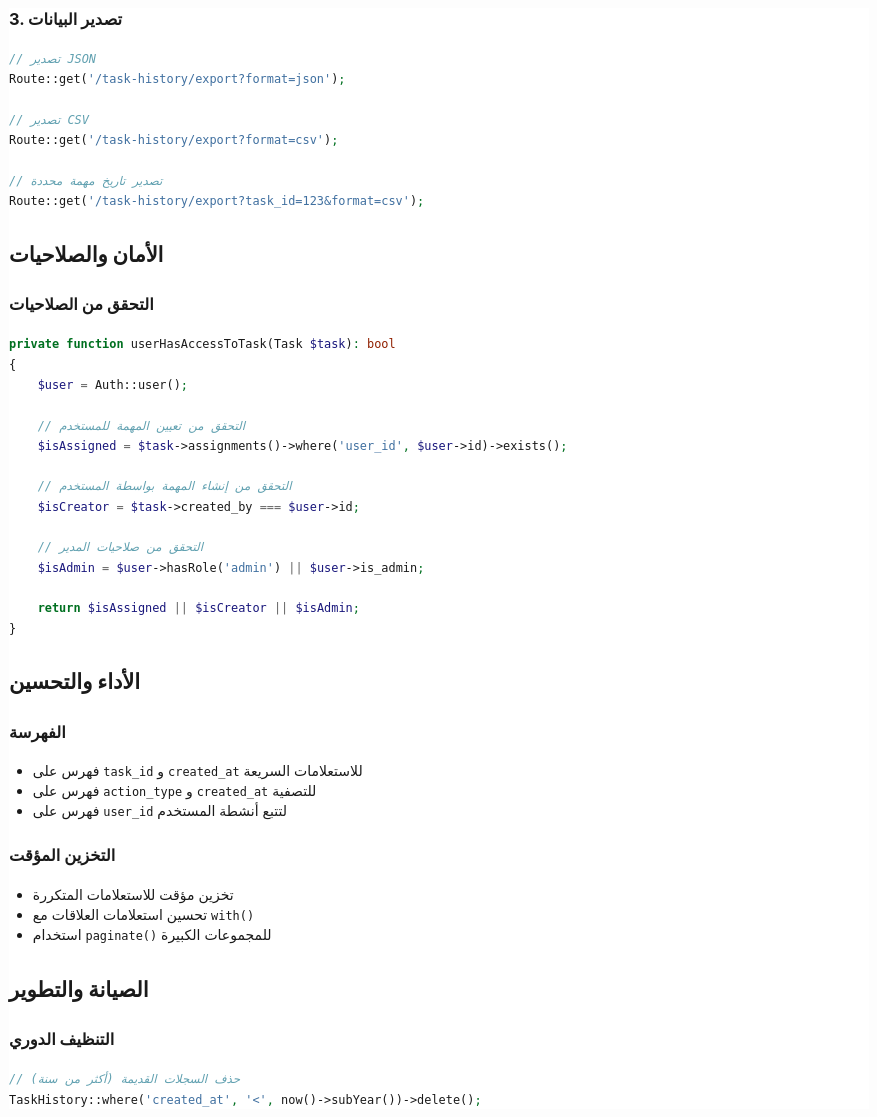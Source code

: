 ### 3. تصدير البيانات
```php
// تصدير JSON
Route::get('/task-history/export?format=json');

// تصدير CSV
Route::get('/task-history/export?format=csv');

// تصدير تاريخ مهمة محددة
Route::get('/task-history/export?task_id=123&format=csv');
```

## الأمان والصلاحيات

### التحقق من الصلاحيات
```php
private function userHasAccessToTask(Task $task): bool
{
    $user = Auth::user();
    
    // التحقق من تعيين المهمة للمستخدم
    $isAssigned = $task->assignments()->where('user_id', $user->id)->exists();
    
    // التحقق من إنشاء المهمة بواسطة المستخدم
    $isCreator = $task->created_by === $user->id;
    
    // التحقق من صلاحيات المدير
    $isAdmin = $user->hasRole('admin') || $user->is_admin;
    
    return $isAssigned || $isCreator || $isAdmin;
}
```

## الأداء والتحسين

### الفهرسة
- فهرس على `task_id` و `created_at` للاستعلامات السريعة
- فهرس على `action_type` و `created_at` للتصفية
- فهرس على `user_id` لتتبع أنشطة المستخدم

### التخزين المؤقت
- تخزين مؤقت للاستعلامات المتكررة
- تحسين استعلامات العلاقات مع `with()`
- استخدام `paginate()` للمجموعات الكبيرة

## الصيانة والتطوير

### التنظيف الدوري
```php
// حذف السجلات القديمة (أكثر من سنة)
TaskHistory::where('created_at', '<', now()->subYear())->delete();
```
